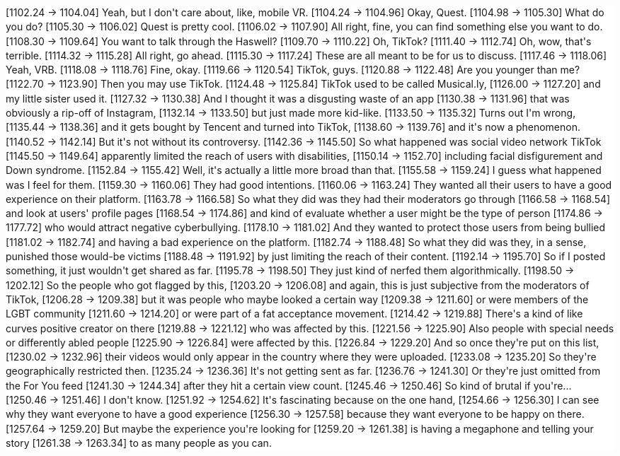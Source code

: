 [1102.24 → 1104.04] Yeah, but I don't care about, like, mobile VR.
[1104.24 → 1104.96] Okay, Quest.
[1104.98 → 1105.30] What do you do?
[1105.30 → 1106.02] Quest is pretty cool.
[1106.02 → 1107.90] All right, fine, you can find something else you want to do.
[1108.30 → 1109.64] You want to talk through the Haswell?
[1109.70 → 1110.22] Oh, TikTok?
[1111.40 → 1112.74] Oh, wow, that's terrible.
[1114.32 → 1115.28] All right, go ahead.
[1115.30 → 1117.24] These are all meant to be for us to discuss.
[1117.46 → 1118.06] Yeah, VRB.
[1118.08 → 1118.76] Fine, okay.
[1119.66 → 1120.54] TikTok, guys.
[1120.88 → 1122.48] Are you younger than me?
[1122.70 → 1123.90] Then you may use TikTok.
[1124.48 → 1125.84] TikTok used to be called Musical.ly,
[1126.00 → 1127.20] and my little sister used it.
[1127.32 → 1130.38] And I thought it was a disgusting waste of an app
[1130.38 → 1131.96] that was obviously a rip-off of Instagram,
[1132.14 → 1133.50] but just made more kid-like.
[1133.50 → 1135.32] Turns out I'm wrong,
[1135.44 → 1138.36] and it gets bought by Tencent and turned into TikTok,
[1138.60 → 1139.76] and it's now a phenomenon.
[1140.52 → 1142.14] But it's not without its controversy.
[1142.36 → 1145.50] So what happened was social video network TikTok
[1145.50 → 1149.64] apparently limited the reach of users with disabilities,
[1150.14 → 1152.70] including facial disfigurement and Down syndrome.
[1152.84 → 1155.42] Well, it's actually a little more broad than that.
[1155.58 → 1159.24] I guess what happened was I feel for them.
[1159.30 → 1160.06] They had good intentions.
[1160.06 → 1163.24] They wanted all their users to have a good experience on their platform.
[1163.78 → 1166.58] So what they did was they had their moderators go through
[1166.58 → 1168.54] and look at users' profile pages
[1168.54 → 1174.86] and kind of evaluate whether a user might be the type of person
[1174.86 → 1177.72] who would attract negative cyberbullying.
[1178.10 → 1181.02] And they wanted to protect those users from being bullied
[1181.02 → 1182.74] and having a bad experience on the platform.
[1182.74 → 1188.48] So what they did was they, in a sense, punished those would-be victims
[1188.48 → 1191.92] by just limiting the reach of their content.
[1192.14 → 1195.70] So if I posted something, it just wouldn't get shared as far.
[1195.78 → 1198.50] They just kind of nerfed them algorithmically.
[1198.50 → 1202.12] So the people who got flagged by this,
[1203.20 → 1206.08] and again, this is just subjective from the moderators of TikTok,
[1206.28 → 1209.38] but it was people who maybe looked a certain way
[1209.38 → 1211.60] or were members of the LGBT community
[1211.60 → 1214.20] or were part of a fat acceptance movement.
[1214.42 → 1219.88] There's a kind of like curves positive creator on there
[1219.88 → 1221.12] who was affected by this.
[1221.56 → 1225.90] Also people with special needs or differently abled people
[1225.90 → 1226.84] were affected by this.
[1226.84 → 1229.20] And so once they're put on this list,
[1230.02 → 1232.96] their videos would only appear in the country where they were uploaded.
[1233.08 → 1235.20] So they're geographically restricted then.
[1235.24 → 1236.36] It's not getting sent as far.
[1236.76 → 1241.30] Or they're just omitted from the For You feed
[1241.30 → 1244.34] after they hit a certain view count.
[1245.46 → 1250.46] So kind of brutal if you're...
[1250.46 → 1251.46] I don't know.
[1251.92 → 1254.62] It's fascinating because on the one hand,
[1254.66 → 1256.30] I can see why they want everyone to have a good experience
[1256.30 → 1257.58] because they want everyone to be happy on there.
[1257.64 → 1259.20] But maybe the experience you're looking for
[1259.20 → 1261.38] is having a megaphone and telling your story
[1261.38 → 1263.34] to as many people as you can.